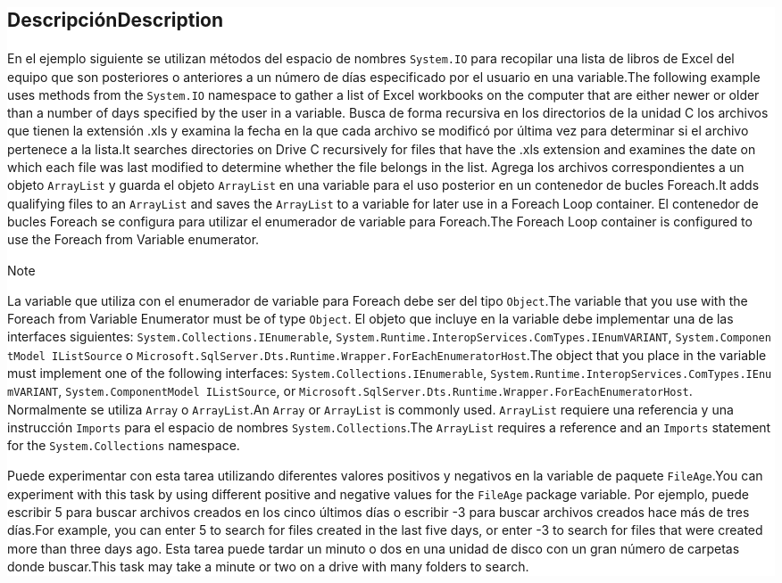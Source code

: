 ## <a name="description"></a><span data-ttu-id="5e53c-108">Descripción</span><span class="sxs-lookup"><span data-stu-id="5e53c-108">Description</span></span>  
 <span data-ttu-id="5e53c-109">En el ejemplo siguiente se utilizan métodos del espacio de nombres `System.IO` para recopilar una lista de libros de Excel del equipo que son posteriores o anteriores a un número de días especificado por el usuario en una variable.</span><span class="sxs-lookup"><span data-stu-id="5e53c-109">The following example uses methods from the `System.IO` namespace to gather a list of Excel workbooks on the computer that are either newer or older than a number of days specified by the user in a variable.</span></span> <span data-ttu-id="5e53c-110">Busca de forma recursiva en los directorios de la unidad C los archivos que tienen la extensión .xls y examina la fecha en la que cada archivo se modificó por última vez para determinar si el archivo pertenece a la lista.</span><span class="sxs-lookup"><span data-stu-id="5e53c-110">It searches directories on Drive C recursively for files that have the .xls extension and examines the date on which each file was last modified to determine whether the file belongs in the list.</span></span> <span data-ttu-id="5e53c-111">Agrega los archivos correspondientes a un objeto `ArrayList` y guarda el objeto `ArrayList` en una variable para el uso posterior en un contenedor de bucles Foreach.</span><span class="sxs-lookup"><span data-stu-id="5e53c-111">It adds qualifying files to an `ArrayList` and saves the `ArrayList` to a variable for later use in a Foreach Loop container.</span></span> <span data-ttu-id="5e53c-112">El contenedor de bucles Foreach se configura para utilizar el enumerador de variable para Foreach.</span><span class="sxs-lookup"><span data-stu-id="5e53c-112">The Foreach Loop container is configured to use the Foreach from Variable enumerator.</span></span>  
  
> [!NOTE]  
>  <span data-ttu-id="5e53c-113">La variable que utiliza con el enumerador de variable para Foreach debe ser del tipo `Object`.</span><span class="sxs-lookup"><span data-stu-id="5e53c-113">The variable that you use with the Foreach from Variable Enumerator must be of type `Object`.</span></span> <span data-ttu-id="5e53c-114">El objeto que incluye en la variable debe implementar una de las interfaces siguientes: `System.Collections.IEnumerable`, `System.Runtime.InteropServices.ComTypes.IEnumVARIANT`, `System.ComponentModel IListSource` o `Microsoft.SqlServer.Dts.Runtime.Wrapper.ForEachEnumeratorHost`.</span><span class="sxs-lookup"><span data-stu-id="5e53c-114">The object that you place in the variable must implement one of the following interfaces: `System.Collections.IEnumerable`, `System.Runtime.InteropServices.ComTypes.IEnumVARIANT`, `System.ComponentModel IListSource`, or `Microsoft.SqlServer.Dts.Runtime.Wrapper.ForEachEnumeratorHost`.</span></span> <span data-ttu-id="5e53c-115">Normalmente se utiliza `Array` o `ArrayList`.</span><span class="sxs-lookup"><span data-stu-id="5e53c-115">An `Array` or `ArrayList` is commonly used.</span></span> <span data-ttu-id="5e53c-116">`ArrayList` requiere una referencia y una instrucción `Imports` para el espacio de nombres `System.Collections`.</span><span class="sxs-lookup"><span data-stu-id="5e53c-116">The `ArrayList` requires a reference and an `Imports` statement for the `System.Collections` namespace.</span></span>  
  
 <span data-ttu-id="5e53c-117">Puede experimentar con esta tarea utilizando diferentes valores positivos y negativos en la variable de paquete `FileAge`.</span><span class="sxs-lookup"><span data-stu-id="5e53c-117">You can experiment with this task by using different positive and negative values for the `FileAge` package variable.</span></span> <span data-ttu-id="5e53c-118">Por ejemplo, puede escribir 5 para buscar archivos creados en los cinco últimos días o escribir -3 para buscar archivos creados hace más de tres días.</span><span class="sxs-lookup"><span data-stu-id="5e53c-118">For example, you can enter 5 to search for files created in the last five days, or enter -3 to search for files that were created more than three days ago.</span></span> <span data-ttu-id="5e53c-119">Esta tarea puede tardar un minuto o dos en una unidad de disco con un gran número de carpetas donde buscar.</span><span class="sxs-lookup"><span data-stu-id="5e53c-119">This task may take a minute or two on a drive with many folders to search.</span></span>  
  